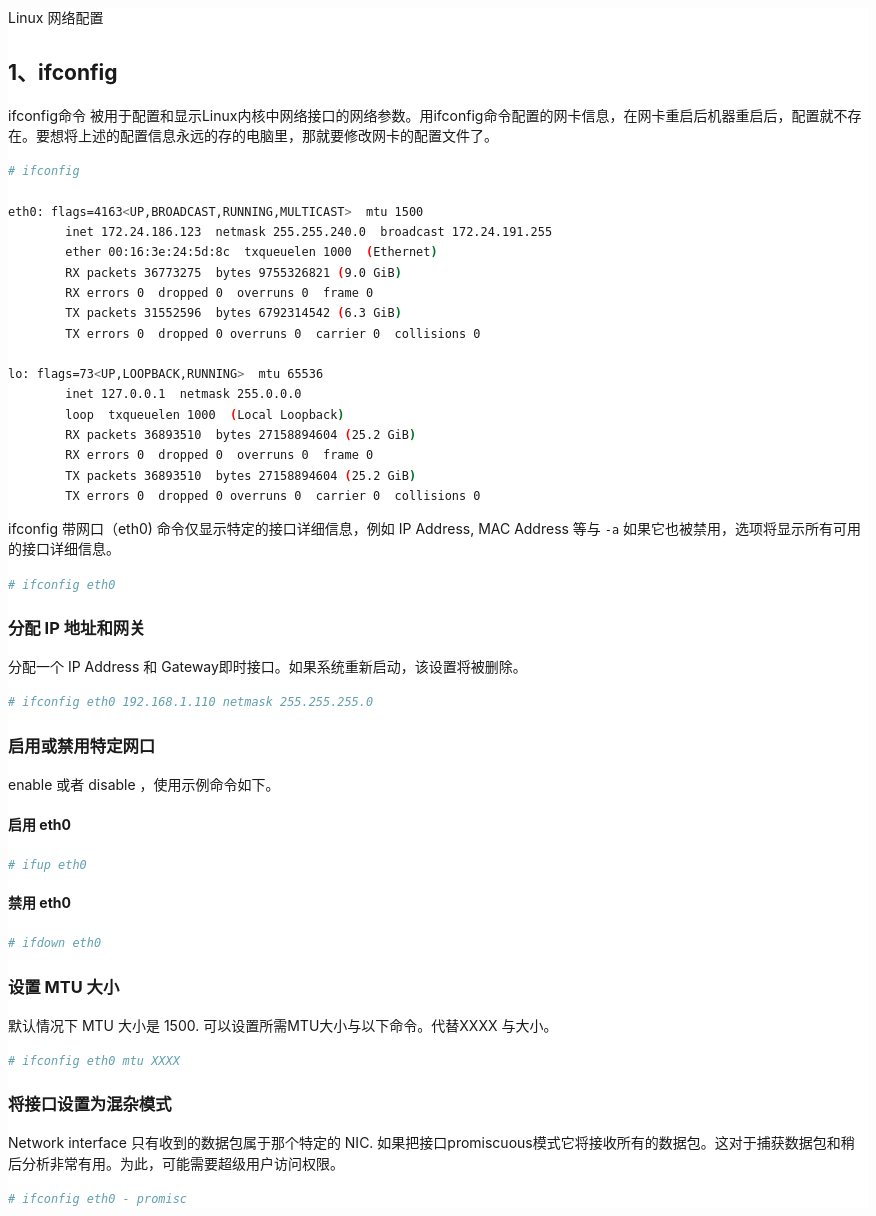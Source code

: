 Linux 网络配置
<a name="hVwHb"></a>
## 1、ifconfig
ifconfig命令 被用于配置和显示Linux内核中网络接口的网络参数。用ifconfig命令配置的网卡信息，在网卡重启后机器重启后，配置就不存在。要想将上述的配置信息永远的存的电脑里，那就要修改网卡的配置文件了。
```bash
# ifconfig

eth0: flags=4163<UP,BROADCAST,RUNNING,MULTICAST>  mtu 1500
        inet 172.24.186.123  netmask 255.255.240.0  broadcast 172.24.191.255
        ether 00:16:3e:24:5d:8c  txqueuelen 1000  (Ethernet)
        RX packets 36773275  bytes 9755326821 (9.0 GiB)
        RX errors 0  dropped 0  overruns 0  frame 0
        TX packets 31552596  bytes 6792314542 (6.3 GiB)
        TX errors 0  dropped 0 overruns 0  carrier 0  collisions 0

lo: flags=73<UP,LOOPBACK,RUNNING>  mtu 65536
        inet 127.0.0.1  netmask 255.0.0.0
        loop  txqueuelen 1000  (Local Loopback)
        RX packets 36893510  bytes 27158894604 (25.2 GiB)
        RX errors 0  dropped 0  overruns 0  frame 0
        TX packets 36893510  bytes 27158894604 (25.2 GiB)
        TX errors 0  dropped 0 overruns 0  carrier 0  collisions 0
```
ifconfig 带网口（eth0) 命令仅显示特定的接口详细信息，例如 IP Address, MAC Address 等与 `-a` 如果它也被禁用，选项将显示所有可用的接口详细信息。
```bash
# ifconfig eth0
```
<a name="ic1XN"></a>
### 分配 IP 地址和网关
分配一个 IP Address 和 Gateway即时接口。如果系统重新启动，该设置将被删除。
```bash
# ifconfig eth0 192.168.1.110 netmask 255.255.255.0
```
<a name="QAAV0"></a>
### 启用或禁用特定网口
enable 或者 disable ，使用示例命令如下。
<a name="IEiwN"></a>
#### 启用 eth0
```bash
# ifup eth0
```
<a name="dBgWH"></a>
#### 禁用 eth0
```bash
# ifdown eth0
```
<a name="Cf0Lk"></a>
### 设置 MTU 大小
默认情况下 MTU 大小是 1500. 可以设置所需MTU大小与以下命令。代替XXXX 与大小。
```bash
# ifconfig eth0 mtu XXXX
```
<a name="sTPgR"></a>
### 将接口设置为混杂模式
Network interface 只有收到的数据包属于那个特定的 NIC. 如果把接口promiscuous模式它将接收所有的数据包。这对于捕获数据包和稍后分析非常有用。为此，可能需要超级用户访问权限。
```bash
# ifconfig eth0 - promisc
```
<a name="OYt3y"></a>